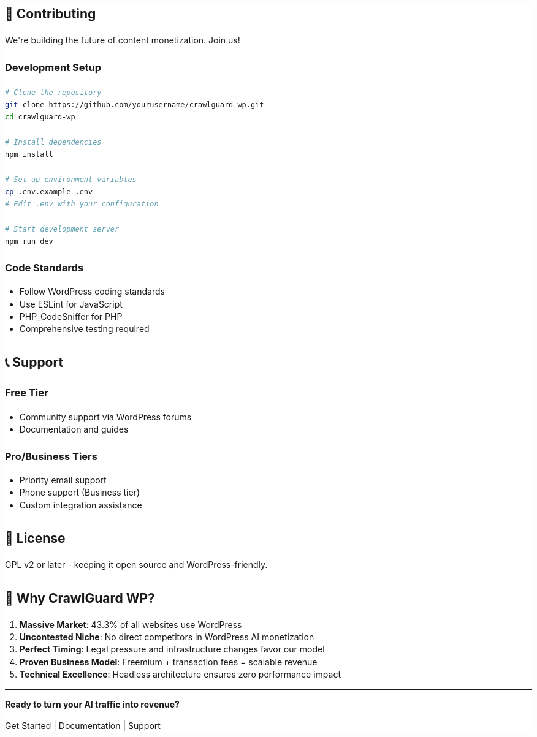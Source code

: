 ## 🤝 Contributing

We're building the future of content monetization. Join us!

### Development Setup
```bash
# Clone the repository
git clone https://github.com/yourusername/crawlguard-wp.git
cd crawlguard-wp

# Install dependencies
npm install

# Set up environment variables
cp .env.example .env
# Edit .env with your configuration

# Start development server
npm run dev
```

### Code Standards
- Follow WordPress coding standards
- Use ESLint for JavaScript
- PHP_CodeSniffer for PHP
- Comprehensive testing required

## 📞 Support

### Free Tier
- Community support via WordPress forums
- Documentation and guides

### Pro/Business Tiers
- Priority email support
- Phone support (Business tier)
- Custom integration assistance

## 📄 License

GPL v2 or later - keeping it open source and WordPress-friendly.

## 🌟 Why CrawlGuard WP?

1. **Massive Market**: 43.3% of all websites use WordPress
2. **Uncontested Niche**: No direct competitors in WordPress AI monetization
3. **Perfect Timing**: Legal pressure and infrastructure changes favor our model
4. **Proven Business Model**: Freemium + transaction fees = scalable revenue
5. **Technical Excellence**: Headless architecture ensures zero performance impact

---

**Ready to turn your AI traffic into revenue?**

[Get Started](https://crawlguard.com) | [Documentation](https://docs.crawlguard.com) | [Support](https://support.crawlguard.com)
